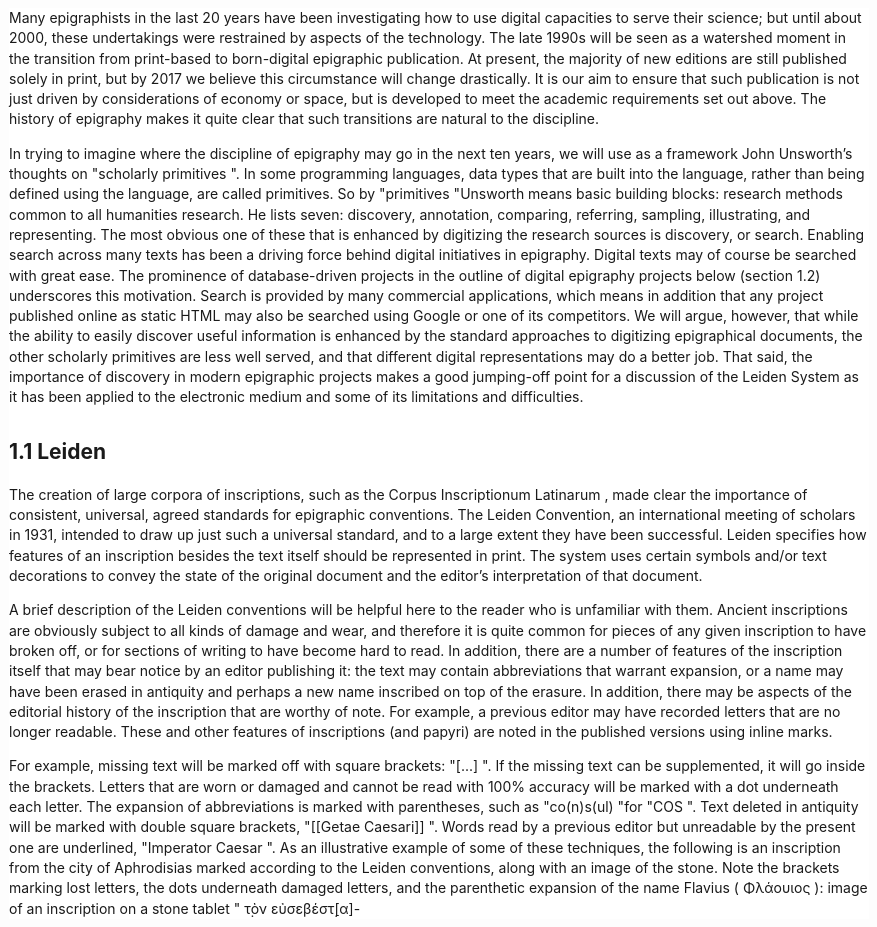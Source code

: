 Many epigraphists in the last 20 years have been investigating how to use digital capacities to serve their science; but until about 2000, these undertakings were restrained by aspects of the technology. The late 1990s will be seen as a watershed moment in the transition from print-based to born-digital epigraphic publication. At present, the majority of new editions are still published solely in print, but by 2017 we believe this circumstance will change drastically. It is our aim to ensure that such publication is not just driven by considerations of economy or space, but is developed to meet the academic requirements set out above. The history of epigraphy makes it quite clear that such transitions are natural to the discipline. 

In trying to imagine where the discipline of epigraphy may go in the next ten years, we will use as a framework John Unsworth’s thoughts on "scholarly primitives ". In some programming languages, data types that are built into the language, rather than being defined using the language, are called primitives. So by "primitives "Unsworth means basic building blocks: research methods common to all humanities research. He lists seven: discovery, annotation, comparing, referring, sampling, illustrating, and representing. The most obvious one of these that is enhanced by digitizing the research sources is discovery, or search. Enabling search across many texts has been a driving force behind digital initiatives in epigraphy. Digital texts may of course be searched with great ease. The prominence of database-driven projects in the outline of digital epigraphy projects below (section 1.2) underscores this motivation. Search is provided by many commercial applications, which means in addition that any project published online as static HTML may also be searched using Google or one of its competitors. We will argue, however, that while the ability to easily discover useful information is enhanced by the standard approaches to digitizing epigraphical documents, the other scholarly primitives are less well served, and that different digital representations may do a better job. That said, the importance of discovery in modern epigraphic projects makes a good jumping-off point for a discussion of the Leiden System as it has been applied to the electronic medium and some of its limitations and difficulties. 


## 1.1 Leiden 


The creation of large corpora of inscriptions, such as the Corpus Inscriptionum Latinarum , made clear the importance of consistent, universal, agreed standards for epigraphic conventions. The Leiden Convention, an international meeting of scholars in 1931, intended to draw up just such a universal standard, and to a large extent they have been successful. Leiden specifies how features of an inscription besides the text itself should be represented in print. The system uses certain symbols and/or text decorations to convey the state of the original document and the editor’s interpretation of that document. 

A brief description of the Leiden conventions will be helpful here to the reader who is unfamiliar with them. Ancient inscriptions are obviously subject to all kinds of damage and wear, and therefore it is quite common for pieces of any given inscription to have broken off, or for sections of writing to have become hard to read. In addition, there are a number of features of the inscription itself that may bear notice by an editor publishing it: the text may contain abbreviations that warrant expansion, or a name may have been erased in antiquity and perhaps a new name inscribed on top of the erasure. In addition, there may be aspects of the editorial history of the inscription that are worthy of note. For example, a previous editor may have recorded letters that are no longer readable. These and other features of inscriptions (and papyri) are noted in the published versions using inline marks. 

For example, missing text will be marked off with square brackets: "[...] ". If the missing text can be supplemented, it will go inside the brackets. Letters that are worn or damaged and cannot be read with 100% accuracy will be marked with a dot underneath each letter. The expansion of abbreviations is marked with parentheses, such as "co(n)s(ul) "for "COS ". Text deleted in antiquity will be marked with double square brackets, "[[Getae Caesari]] ". Words read by a previous editor but unreadable by the present one are underlined, "Imperator Caesar ". As an illustrative example of some of these techniques, the following is an inscription from the city of Aphrodisias marked according to the Leiden conventions, along with an image of the stone. Note the brackets marking lost letters, the dots underneath damaged letters, and the parenthetic expansion of the name Flavius ( Φλάουιος ): image of an inscription on a stone tablet "
τ̣ὸν εὐσεβέστ̣[α]- 
